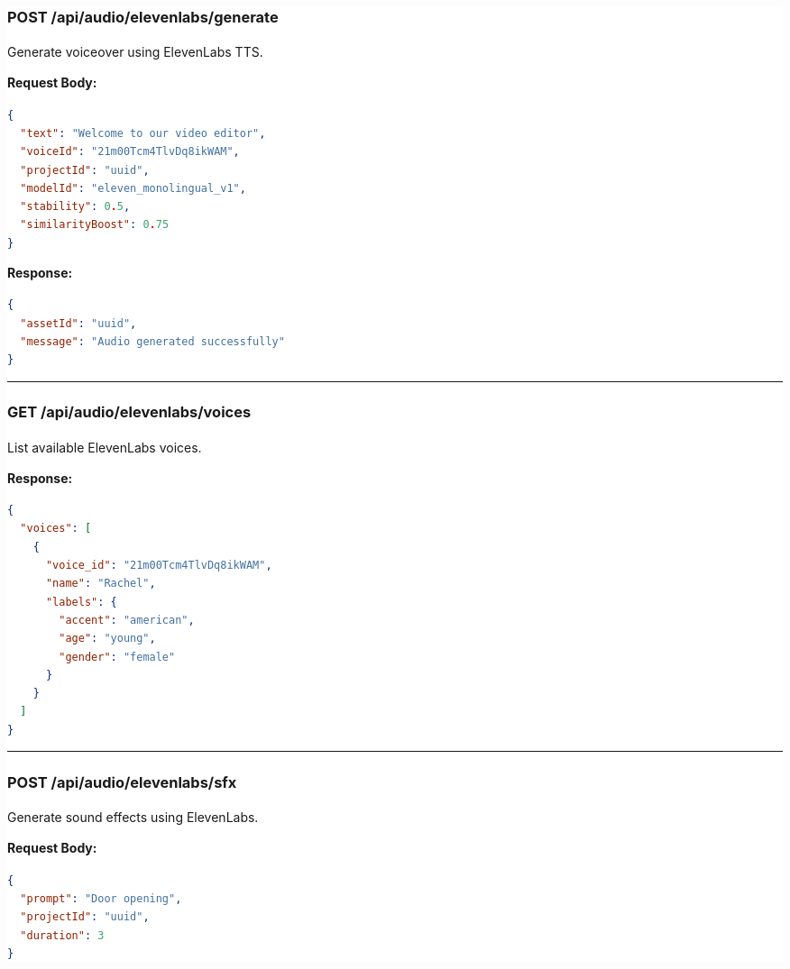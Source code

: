 
### POST /api/audio/elevenlabs/generate
Generate voiceover using ElevenLabs TTS.

**Request Body:**
```json
{
  "text": "Welcome to our video editor",
  "voiceId": "21m00Tcm4TlvDq8ikWAM",
  "projectId": "uuid",
  "modelId": "eleven_monolingual_v1",
  "stability": 0.5,
  "similarityBoost": 0.75
}
```

**Response:**
```json
{
  "assetId": "uuid",
  "message": "Audio generated successfully"
}
```

---

### GET /api/audio/elevenlabs/voices
List available ElevenLabs voices.

**Response:**
```json
{
  "voices": [
    {
      "voice_id": "21m00Tcm4TlvDq8ikWAM",
      "name": "Rachel",
      "labels": {
        "accent": "american",
        "age": "young",
        "gender": "female"
      }
    }
  ]
}
```

---

### POST /api/audio/elevenlabs/sfx
Generate sound effects using ElevenLabs.

**Request Body:**
```json
{
  "prompt": "Door opening",
  "projectId": "uuid",
  "duration": 3
}
```
